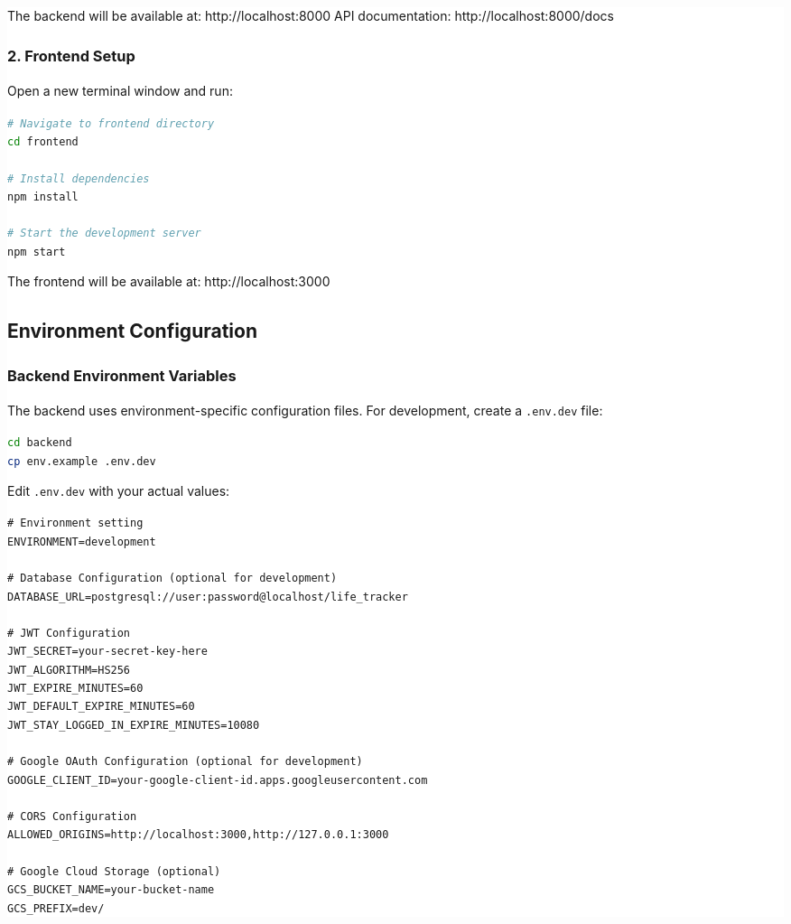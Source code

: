 The backend will be available at: http://localhost:8000
API documentation: http://localhost:8000/docs

### 2. Frontend Setup

Open a new terminal window and run:

```bash
# Navigate to frontend directory
cd frontend

# Install dependencies
npm install

# Start the development server
npm start
```

The frontend will be available at: http://localhost:3000

## Environment Configuration

### Backend Environment Variables

The backend uses environment-specific configuration files. For development, create a `.env.dev` file:

```bash
cd backend
cp env.example .env.dev
```

Edit `.env.dev` with your actual values:

```env
# Environment setting
ENVIRONMENT=development

# Database Configuration (optional for development)
DATABASE_URL=postgresql://user:password@localhost/life_tracker

# JWT Configuration
JWT_SECRET=your-secret-key-here
JWT_ALGORITHM=HS256
JWT_EXPIRE_MINUTES=60
JWT_DEFAULT_EXPIRE_MINUTES=60
JWT_STAY_LOGGED_IN_EXPIRE_MINUTES=10080

# Google OAuth Configuration (optional for development)
GOOGLE_CLIENT_ID=your-google-client-id.apps.googleusercontent.com

# CORS Configuration
ALLOWED_ORIGINS=http://localhost:3000,http://127.0.0.1:3000

# Google Cloud Storage (optional)
GCS_BUCKET_NAME=your-bucket-name
GCS_PREFIX=dev/
```
